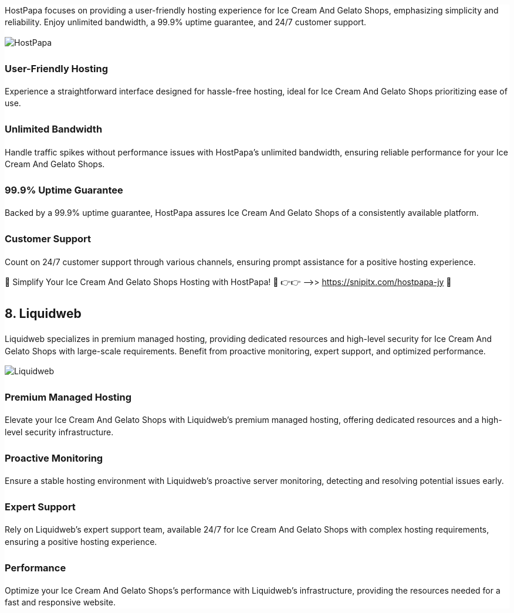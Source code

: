 HostPapa focuses on providing a user-friendly hosting experience for Ice Cream And Gelato Shops, emphasizing simplicity and reliability. Enjoy unlimited bandwidth, a 99.9% uptime guarantee, and 24/7 customer support.

![HostPapa](https://i.imgur.com/ouDTkvl.jpeg "HostPapa Hosting")

### User-Friendly Hosting
Experience a straightforward interface designed for hassle-free hosting, ideal for Ice Cream And Gelato Shops prioritizing ease of use.

### Unlimited Bandwidth
Handle traffic spikes without performance issues with HostPapa’s unlimited bandwidth, ensuring reliable performance for your Ice Cream And Gelato Shops.

### 99.9% Uptime Guarantee
Backed by a 99.9% uptime guarantee, HostPapa assures Ice Cream And Gelato Shops of a consistently available platform.

### Customer Support
Count on 24/7 customer support through various channels, ensuring prompt assistance for a positive hosting experience.

🌈 Simplify Your Ice Cream And Gelato Shops Hosting with HostPapa! 🚀
👉👉 -->> https://snipitx.com/hostpapa-jy 🚀

## 8. Liquidweb

Liquidweb specializes in premium managed hosting, providing dedicated resources and high-level security for Ice Cream And Gelato Shops with large-scale requirements. Benefit from proactive monitoring, expert support, and optimized performance.

![Liquidweb](https://i.imgur.com/4IvT9SC.jpeg "Liquidweb Hosting")

### Premium Managed Hosting
Elevate your Ice Cream And Gelato Shops with Liquidweb’s premium managed hosting, offering dedicated resources and a high-level security infrastructure.

### Proactive Monitoring
Ensure a stable hosting environment with Liquidweb’s proactive server monitoring, detecting and resolving potential issues early.

### Expert Support
Rely on Liquidweb’s expert support team, available 24/7 for Ice Cream And Gelato Shops with complex hosting requirements, ensuring a positive hosting experience.

### Performance
Optimize your Ice Cream And Gelato Shops’s performance with Liquidweb’s infrastructure, providing the resources needed for a fast and responsive website.
